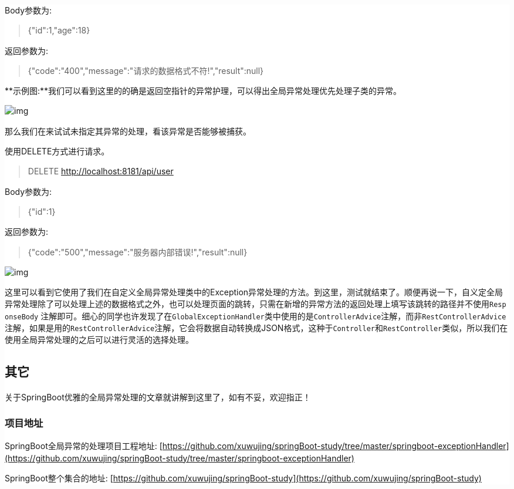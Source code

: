 Body参数为:

> {"id":1,"age":18}

返回参数为:

> {"code":"400","message":"请求的数据格式不符!","result":null}

**示例图:**我们可以看到这里的的确是返回空指针的异常护理，可以得出全局异常处理优先处理子类的异常。

![img](https://gitee.com/baicaihenxiao/imageDB/raw/master/uPic/jpg/2020/07/31/640-20200731093318140-093318.jpg)

那么我们在来试试未指定其异常的处理，看该异常是否能够被捕获。

使用DELETE方式进行请求。

> DELETE [http://localhost:8181/api/user](http://localhost:8181/api/user)

Body参数为:

> {"id":1}

返回参数为:

> {"code":"500","message":"服务器内部错误!","result":null}

![img](https://gitee.com/baicaihenxiao/imageDB/raw/master/uPic/jpg/2020/07/31/640-20200731093318403-093318.jpg)

这里可以看到它使用了我们在自定义全局异常处理类中的Exception异常处理的方法。到这里，测试就结束了。顺便再说一下，自义定全局异常处理除了可以处理上述的数据格式之外，也可以处理页面的跳转，只需在新增的异常方法的返回处理上填写该跳转的路径并不使用`ResponseBody` 注解即可。细心的同学也许发现了在`GlobalExceptionHandler`类中使用的是`ControllerAdvice`注解，而非`RestControllerAdvice`注解，如果是用的`RestControllerAdvice`注解，它会将数据自动转换成JSON格式，这种于`Controller`和`RestController`类似，所以我们在使用全局异常处理的之后可以进行灵活的选择处理。

## 其它

关于SpringBoot优雅的全局异常处理的文章就讲解到这里了，如有不妥，欢迎指正！

### 项目地址

SpringBoot全局异常的处理项目工程地址: [https://github.com/xuwujing/springBoot-study/tree/master/springboot-exceptionHandler](https://github.com/xuwujing/springBoot-study/tree/master/springboot-exceptionHandler)

SpringBoot整个集合的地址: [https://github.com/xuwujing/springBoot-study](https://github.com/xuwujing/springBoot-study)

